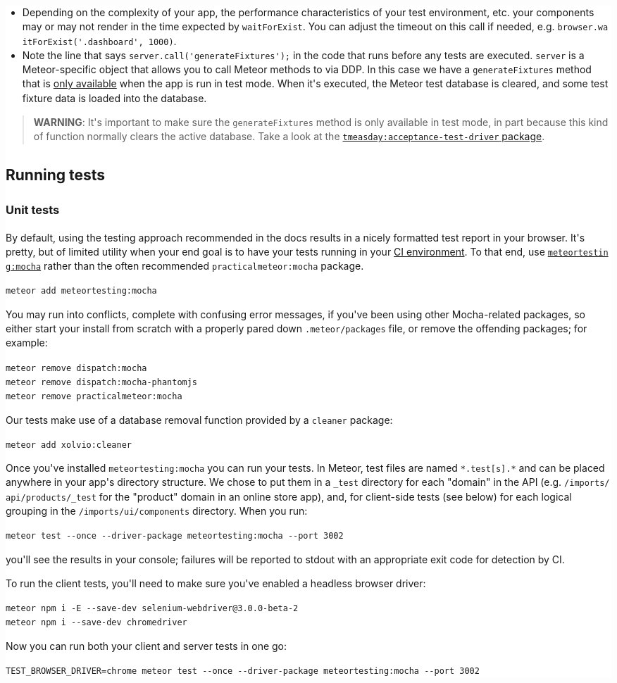 - Depending on the complexity of your app, the performance characteristics of your test environment, etc. your components may or may not render in the time expected by `waitForExist`.  You can adjust the timeout on this call if needed, e.g.     `browser.waitForExist('.dashboard', 1000)`.
- Note the line that says `server.call('generateFixtures');` in the code that runs before any tests are executed.  `server` is a Meteor-specific object that allows you to call Meteor methods to via DDP.  In this case we have a `generateFixtures` method that is [only available](https://github.com/tmeasday/acceptance-test-driver) when the app is run in test mode.  When it's executed, the Meteor test database is cleared, and some test fixture data is loaded into the database.

> **WARNING**: It's important to make sure the `generateFixtures` method is only available in test mode, in part because this kind of function normally clears the active database.  Take a look at the [`tmeasday:acceptance-test-driver` package](https://github.com/tmeasday/acceptance-test-driver).

## Running tests

### Unit tests

By default, using the testing approach recommended in the docs results in a nicely formatted test report in your browser.  It's pretty, but of limited utility when your end goal is to have your tests running in your [CI environment](https://circleci.com).  To that end, use [`meteortesting:mocha`](https://github.com/meteortesting/meteor-mocha) rather than the often recommended `practicalmeteor:mocha` package.

    meteor add meteortesting:mocha
  
You may run into conflicts, complete with confusing error messages, if you've been using other Mocha-related packages, so either start your install from scratch with a properly pared down `.meteor/packages` file, or remove the offending packages; for example:

    meteor remove dispatch:mocha
    meteor remove dispatch:mocha-phantomjs
    meteor remove practicalmeteor:mocha

Our tests make use of a database removal function provided by a `cleaner` package:

    meteor add xolvio:cleaner

Once you've installed `meteortesting:mocha` you can run your tests.  In Meteor, test files are named `*.test[s].*` and can be placed anywhere in your app's directory structure.  We chose to put them in a `_test` directory for each "domain" in the API (e.g. `/imports/api/products/_test` for the "product" domain in an online store app), and, for client-side tests (see below) for each logical grouping in the `/imports/ui/components` directory.  When you run:

    meteor test --once --driver-package meteortesting:mocha --port 3002

you'll see the results in your console; failures will be reported to stdout with an appropriate exit code for detection by CI.

To run the client tests, you'll need to make sure you've enabled a headless browser driver:

    meteor npm i -E --save-dev selenium-webdriver@3.0.0-beta-2
    meteor npm i --save-dev chromedriver

Now you can run both your client and server tests in one go:

    TEST_BROWSER_DRIVER=chrome meteor test --once --driver-package meteortesting:mocha --port 3002
  